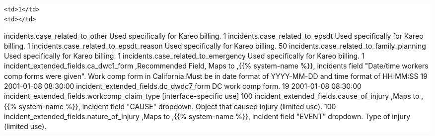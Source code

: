    <td>1</td>
    <td></td>
  </tr>
  <tr>
    <td>incidents.case_related_to_other</td>
    <td>Used specifically for Kareo billing.</td>
    <td>1</td>
    <td></td>
  </tr>
  <tr>
    <td>incidents.case_related_to_epsdt</td>
    <td>Used specifically for Kareo billing.</td>
    <td>1</td>
    <td></td>
  </tr>
  <tr>
    <td>incidents.case_related_to_epsdt_reason</td>
    <td>Used specifically for Kareo billing.</td>
    <td>50</td>
    <td></td>
  </tr>
  <tr>
    <td>incidents.case_related_to_family_planning</td>
    <td>Used specifically for Kareo billing.</td>
    <td>1</td>
    <td></td>
  </tr>
  <tr>
    <td>incidents.case_related_to_emergency</td>
    <td>Used specifically for Kareo billing.</td>
    <td>1</td>
    <td></td>
  </tr>
  <tr>
    <td>incident_extended_fields.ca_dwc1_form</td>
    <td>,Recommended Field, Maps to ,{{% system-name %}}, incidents field "Date/time workers comp forms were given". Work comp form in California.Must be in date format of YYYY-MM-DD and time format of HH:MM:SS</td>
    <td>19</td>
    <td>2001-01-08 08:30:00</td>
  </tr>
  <tr>
    <td>incident_extended_fields.dc_dwdc7_form</td>
    <td>DC work comp form.</td>
    <td>19</td>
    <td>2001-01-08 08:30:00</td>
  </tr>
  <tr>
    <td>incident_extended_fields.workcomp_claim_type</td>
    <td>[interface-specific use]</td>
    <td>100</td>
    <td></td>
  </tr>
  <tr>
    <td>incident_extended_fields.cause_of_injury</td>
    <td>,Maps to ,{{% system-name %}}, incident field "CAUSE" dropdown. Object that caused injury (limited use).</td>
    <td>100</td>
    <td></td>
  </tr>
  <tr>
    <td>incident_extended_fields.nature_of_injury</td>
    <td>,Maps to ,{{% system-name %}}, incident field "EVENT" dropdown. Type of injury (limited use).</td>